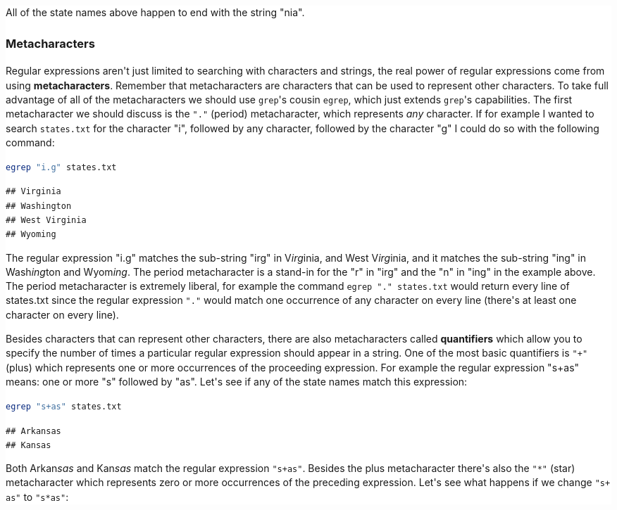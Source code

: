 All of the state names above happen to end with the string "nia".

### Metacharacters

Regular expressions aren't just limited to searching with characters and
strings, the real power of regular expressions come from using
**metacharacters**. Remember that metacharacters are characters that can be used
to represent other characters. To take full advantage of all of the metacharacters
we should use `grep`'s cousin `egrep`, which just extends `grep`'s capabilities.
The first metacharacter we should discuss is the `"."` (period) metacharacter, 
which represents *any* character. If for example I wanted to search `states.txt` 
for the character "i", followed by any character, followed by the character "g" 
I could do so with the following command:


```bash
egrep "i.g" states.txt
```

```
## Virginia
## Washington
## West Virginia
## Wyoming
```

The regular expression "i.g" matches the sub-string "irg" in V*irg*inia, and
West V*irg*inia, and it matches the sub-string "ing" in Wash*ing*ton and
Wyom*ing*. The period metacharacter is a stand-in for the "r" in "irg" and the
"n" in "ing" in the example above. The period metacharacter is extremely liberal,
for example the command `egrep "." states.txt` would return every line of
states.txt since the regular expression `"."` would match one occurrence of any
character on every line (there's at least one character on every line). 

Besides characters that can represent other
characters, there are also metacharacters called **quantifiers** which allow you
to specify the number of times a particular regular expression should appear in 
a string. One of the most basic quantifiers is `"+"` (plus) which represents one 
or more occurrences of the proceeding expression. For example the regular 
expression "s+as" means: one or more "s" followed by "as". Let's see if any of 
the state names match this expression:


```bash
egrep "s+as" states.txt
```

```
## Arkansas
## Kansas
```

Both Arkan*sas* and Kan*sas* match the regular expression `"s+as"`. Besides the
plus metacharacter there's also the `"*"` (star) metacharacter which represents
zero or more occurrences of the preceding expression. Let's see what happens if
we change `"s+as"` to `"s*as"`:
